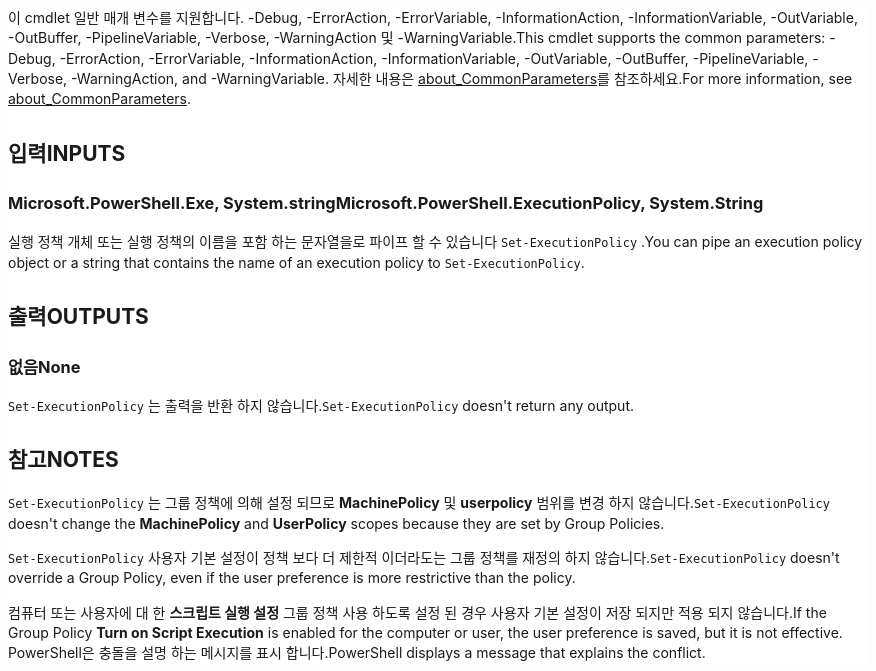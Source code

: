 <span data-ttu-id="583c8-228">이 cmdlet 일반 매개 변수를 지원합니다. -Debug, -ErrorAction, -ErrorVariable, -InformationAction, -InformationVariable, -OutVariable, -OutBuffer, -PipelineVariable, -Verbose, -WarningAction 및 -WarningVariable.</span><span class="sxs-lookup"><span data-stu-id="583c8-228">This cmdlet supports the common parameters: -Debug, -ErrorAction, -ErrorVariable, -InformationAction, -InformationVariable, -OutVariable, -OutBuffer, -PipelineVariable, -Verbose, -WarningAction, and -WarningVariable.</span></span> <span data-ttu-id="583c8-229">자세한 내용은 [about_CommonParameters](https://go.microsoft.com/fwlink/?LinkID=113216)를 참조하세요.</span><span class="sxs-lookup"><span data-stu-id="583c8-229">For more information, see [about_CommonParameters](https://go.microsoft.com/fwlink/?LinkID=113216).</span></span>

## <span data-ttu-id="583c8-230">입력</span><span class="sxs-lookup"><span data-stu-id="583c8-230">INPUTS</span></span>

### <span data-ttu-id="583c8-231">Microsoft.PowerShell.Exe, System.string</span><span class="sxs-lookup"><span data-stu-id="583c8-231">Microsoft.PowerShell.ExecutionPolicy, System.String</span></span>

<span data-ttu-id="583c8-232">실행 정책 개체 또는 실행 정책의 이름을 포함 하는 문자열을로 파이프 할 수 있습니다 `Set-ExecutionPolicy` .</span><span class="sxs-lookup"><span data-stu-id="583c8-232">You can pipe an execution policy object or a string that contains the name of an execution policy to `Set-ExecutionPolicy`.</span></span>

## <span data-ttu-id="583c8-233">출력</span><span class="sxs-lookup"><span data-stu-id="583c8-233">OUTPUTS</span></span>

### <span data-ttu-id="583c8-234">없음</span><span class="sxs-lookup"><span data-stu-id="583c8-234">None</span></span>

<span data-ttu-id="583c8-235">`Set-ExecutionPolicy` 는 출력을 반환 하지 않습니다.</span><span class="sxs-lookup"><span data-stu-id="583c8-235">`Set-ExecutionPolicy` doesn't return any output.</span></span>

## <span data-ttu-id="583c8-236">참고</span><span class="sxs-lookup"><span data-stu-id="583c8-236">NOTES</span></span>

<span data-ttu-id="583c8-237">`Set-ExecutionPolicy` 는 그룹 정책에 의해 설정 되므로 **MachinePolicy** 및 **userpolicy** 범위를 변경 하지 않습니다.</span><span class="sxs-lookup"><span data-stu-id="583c8-237">`Set-ExecutionPolicy` doesn't change the **MachinePolicy** and **UserPolicy** scopes because they are set by Group Policies.</span></span>

<span data-ttu-id="583c8-238">`Set-ExecutionPolicy` 사용자 기본 설정이 정책 보다 더 제한적 이더라도는 그룹 정책를 재정의 하지 않습니다.</span><span class="sxs-lookup"><span data-stu-id="583c8-238">`Set-ExecutionPolicy` doesn't override a Group Policy, even if the user preference is more restrictive than the policy.</span></span>

<span data-ttu-id="583c8-239">컴퓨터 또는 사용자에 대 한 **스크립트 실행 설정** 그룹 정책 사용 하도록 설정 된 경우 사용자 기본 설정이 저장 되지만 적용 되지 않습니다.</span><span class="sxs-lookup"><span data-stu-id="583c8-239">If the Group Policy **Turn on Script Execution** is enabled for the computer or user, the user preference is saved, but it is not effective.</span></span> <span data-ttu-id="583c8-240">PowerShell은 충돌을 설명 하는 메시지를 표시 합니다.</span><span class="sxs-lookup"><span data-stu-id="583c8-240">PowerShell displays a message that explains the conflict.</span></span>
